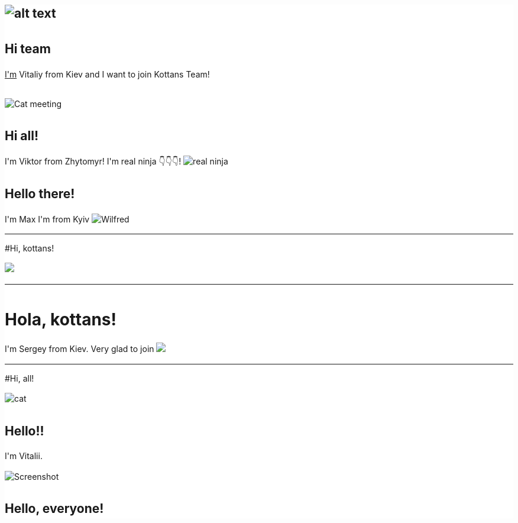 ## ![alt text](https://i1.wp.com/www.betameme.com/wp-content/uploads/2018/02/congrats-memes-on-cat.jpg?resize=294%2C293)

## Hi team

[I'm](https://github.com/V1taliy) Vitaliy from Kiev and I want to join Kottans Team!

##

![Cat meeting](https://media.giphy.com/media/eXTue7sCt6ZvG/giphy.gif)

## Hi all!

I'm Viktor from Zhytomyr! I'm real ninja :point_down::point_down::point_down:!
![real ninja](https://media.giphy.com/media/xUA7b58H4xoE6c6mk0/giphy.gif)

## Hello there!

I'm Max I'm from Kyiv
![Wilfred](https://pbs.twimg.com/media/DsDvgVfXcAAoO1p.jpg:large)

---

#Hi, kottans!

![](gif/giphy-catt.gif)

---

# Hola, kottans!

I'm Sergey from Kiev. Very glad to join
![](https://66.media.tumblr.com/79c6421db8419dff4239bd25aa1e1eb0/tumblr_ol22bl3ly91ums2ddo1_640.jpg)

---

#Hi, all!

![cat](gif/tisha.jpg)

## Hello!!

I'm Vitalii.

![Screenshot](gif/jump.gif)

## Hello, everyone!
